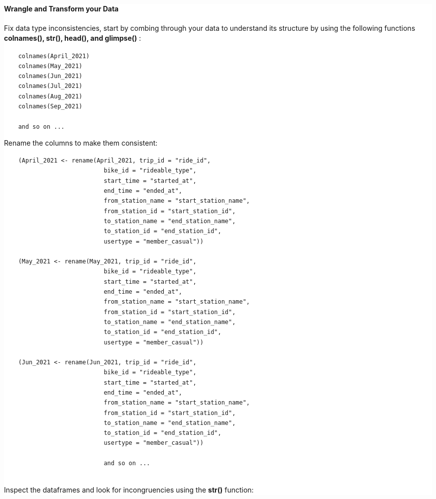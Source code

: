 #### Wrangle and Transform your Data

Fix data type inconsistencies, start by combing through your data to understand its structure by using the following functions **colnames(), str(), head(), and glimpse()** :

```
    colnames(April_2021)
    colnames(May_2021)
    colnames(Jun_2021)
    colnames(Jul_2021)
    colnames(Aug_2021)
    colnames(Sep_2021)
    
    and so on ...

```
Rename the columns to make them consistent:

```
    (April_2021 <- rename(April_2021, trip_id = "ride_id", 
                            bike_id = "rideable_type", 
                            start_time = "started_at", 
                            end_time = "ended_at", 
                            from_station_name = "start_station_name", 
                            from_station_id = "start_station_id", 
                            to_station_name = "end_station_name", 
                            to_station_id = "end_station_id", 
                            usertype = "member_casual"))

    (May_2021 <- rename(May_2021, trip_id = "ride_id",
                            bike_id = "rideable_type", 
                            start_time = "started_at", 
                            end_time = "ended_at", 
                            from_station_name = "start_station_name", 
                            from_station_id = "start_station_id", 
                            to_station_name = "end_station_name", 
                            to_station_id = "end_station_id", 
                            usertype = "member_casual"))
                            
    (Jun_2021 <- rename(Jun_2021, trip_id = "ride_id",
                            bike_id = "rideable_type", 
                            start_time = "started_at", 
                            end_time = "ended_at", 
                            from_station_name = "start_station_name", 
                            from_station_id = "start_station_id", 
                            to_station_name = "end_station_name", 
                            to_station_id = "end_station_id", 
                            usertype = "member_casual"))
                            
                            and so on ...
                            
```
Inspect the dataframes and look for incongruencies using the **str()** function: 
